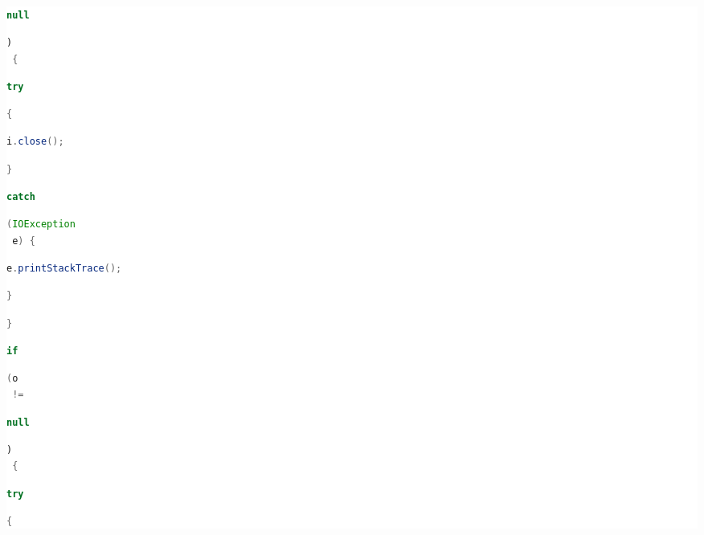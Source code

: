 ```java
```
```java
null
```
```java
)
 {
```
```java
```
```java
try
```
```java
{
```
```java
```
```java
i.close();
```
```java
```
```java
}
```
```java
catch
```
```java
(IOException
 e) {
```
```java
```
```java
e.printStackTrace();
```
```java
```
```java
}
```
```java
```
```java
}
```
```java
```
```java
if
```
```java
(o
 !=
```
```java
null
```
```java
)
 {
```
```java
```
```java
try
```
```java
{
```
```java
```